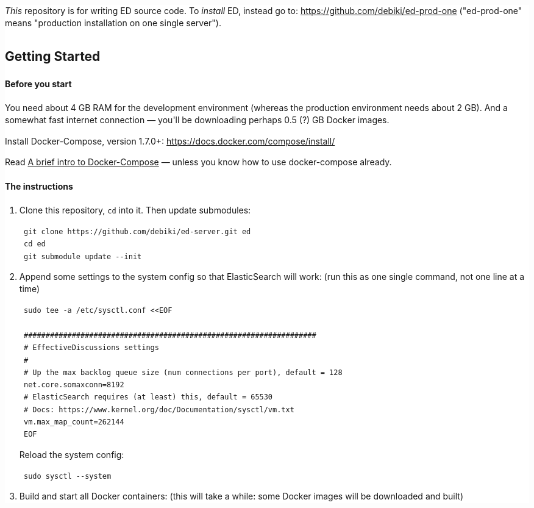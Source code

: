 _This_ repository is for writing ED source code.
To _install_ ED, instead go to: https://github.com/debiki/ed-prod-one
("ed-prod-one" means "production installation on one single server").


Getting Started
-----------------------------

#### Before you start

You need about 4 GB RAM for the development environment (whereas the production environment needs about 2 GB).
And a somewhat fast internet connection — you'll be downloading perhaps 0.5 (?) GB Docker images.

Install Docker-Compose, version 1.7.0+: https://docs.docker.com/compose/install/

Read [A brief intro to Docker-Compose](docs/intro-to-docker-compose.md) — unless you know
how to use docker-compose already.

#### The instructions

1. Clone this repository, `cd` into it. Then update submodules:

        git clone https://github.com/debiki/ed-server.git ed
        cd ed
        git submodule update --init

1. Append some settings to the system config so that ElasticSearch will work:
   (run this as one single command, not one line at a time)

        sudo tee -a /etc/sysctl.conf <<EOF

        ###################################################################
        # EffectiveDiscussions settings
        #
        # Up the max backlog queue size (num connections per port), default = 128
        net.core.somaxconn=8192
        # ElasticSearch requires (at least) this, default = 65530
        # Docs: https://www.kernel.org/doc/Documentation/sysctl/vm.txt
        vm.max_map_count=262144
        EOF

    Reload the system config:

        sudo sysctl --system

1. Build and start all Docker containers: (this will take a while: some Docker images will be downloaded and built)
